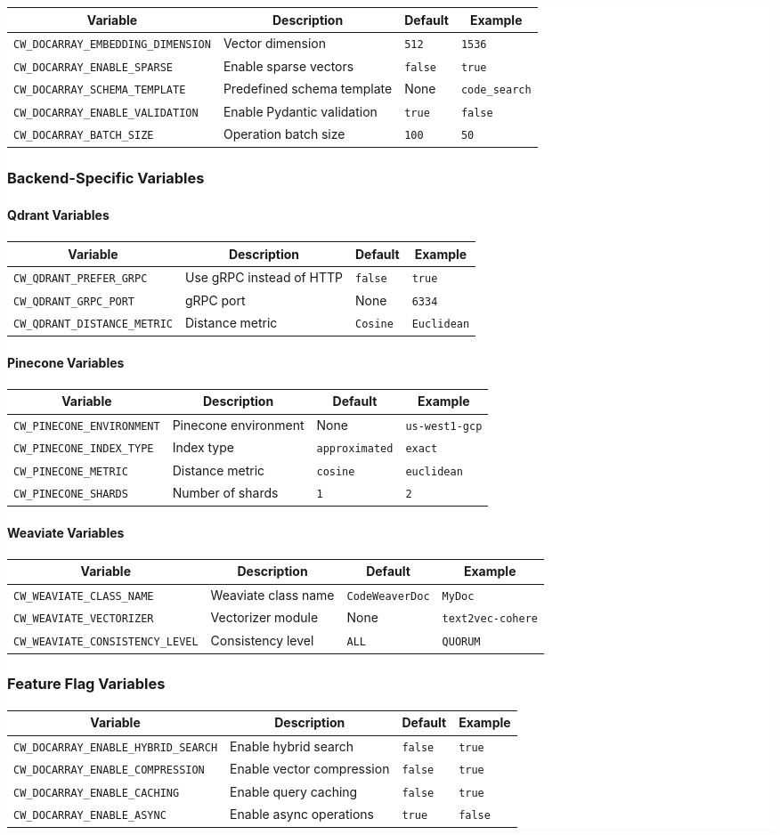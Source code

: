 | Variable | Description | Default | Example |
|----------|-------------|---------|---------|
| `CW_DOCARRAY_EMBEDDING_DIMENSION` | Vector dimension | `512` | `1536` |
| `CW_DOCARRAY_ENABLE_SPARSE` | Enable sparse vectors | `false` | `true` |
| `CW_DOCARRAY_SCHEMA_TEMPLATE` | Predefined schema template | None | `code_search` |
| `CW_DOCARRAY_ENABLE_VALIDATION` | Enable Pydantic validation | `true` | `false` |
| `CW_DOCARRAY_BATCH_SIZE` | Operation batch size | `100` | `50` |

### Backend-Specific Variables

#### Qdrant Variables

| Variable | Description | Default | Example |
|----------|-------------|---------|---------|
| `CW_QDRANT_PREFER_GRPC` | Use gRPC instead of HTTP | `false` | `true` |
| `CW_QDRANT_GRPC_PORT` | gRPC port | None | `6334` |
| `CW_QDRANT_DISTANCE_METRIC` | Distance metric | `Cosine` | `Euclidean` |

#### Pinecone Variables

| Variable | Description | Default | Example |
|----------|-------------|---------|---------|
| `CW_PINECONE_ENVIRONMENT` | Pinecone environment | None | `us-west1-gcp` |
| `CW_PINECONE_INDEX_TYPE` | Index type | `approximated` | `exact` |
| `CW_PINECONE_METRIC` | Distance metric | `cosine` | `euclidean` |
| `CW_PINECONE_SHARDS` | Number of shards | `1` | `2` |

#### Weaviate Variables

| Variable | Description | Default | Example |
|----------|-------------|---------|---------|
| `CW_WEAVIATE_CLASS_NAME` | Weaviate class name | `CodeWeaverDoc` | `MyDoc` |
| `CW_WEAVIATE_VECTORIZER` | Vectorizer module | None | `text2vec-cohere` |
| `CW_WEAVIATE_CONSISTENCY_LEVEL` | Consistency level | `ALL` | `QUORUM` |

### Feature Flag Variables

| Variable | Description | Default | Example |
|----------|-------------|---------|---------|
| `CW_DOCARRAY_ENABLE_HYBRID_SEARCH` | Enable hybrid search | `false` | `true` |
| `CW_DOCARRAY_ENABLE_COMPRESSION` | Enable vector compression | `false` | `true` |
| `CW_DOCARRAY_ENABLE_CACHING` | Enable query caching | `false` | `true` |
| `CW_DOCARRAY_ENABLE_ASYNC` | Enable async operations | `true` | `false` |

